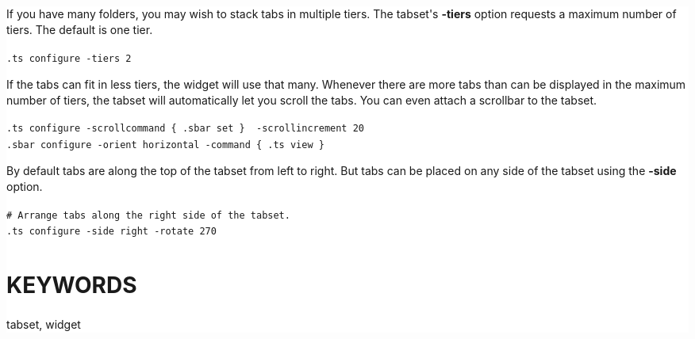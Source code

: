 If you have many folders, you may wish to stack tabs in multiple tiers\.
The tabset\'s __\-tiers__ option requests a maximum number of tiers\.   The
default is one tier\.  

~~~~~
.ts configure -tiers 2
~~~~~

If the tabs can fit in less tiers, the widget will use that many\.
Whenever there are more tabs than can be displayed in the maximum
number of tiers, the tabset will automatically let you scroll the tabs\.
You can even attach a scrollbar to the tabset\.  

~~~~~
.ts configure -scrollcommand { .sbar set }  -scrollincrement 20
.sbar configure -orient horizontal -command { .ts view }
~~~~~

By default tabs are along the top of the tabset from left to right\.
But tabs can be placed on any side of the tabset using the __\-side__
option\.  

~~~~~
# Arrange tabs along the right side of the tabset.
.ts configure -side right -rotate 270
~~~~~

KEYWORDS
========

tabset, widget  

